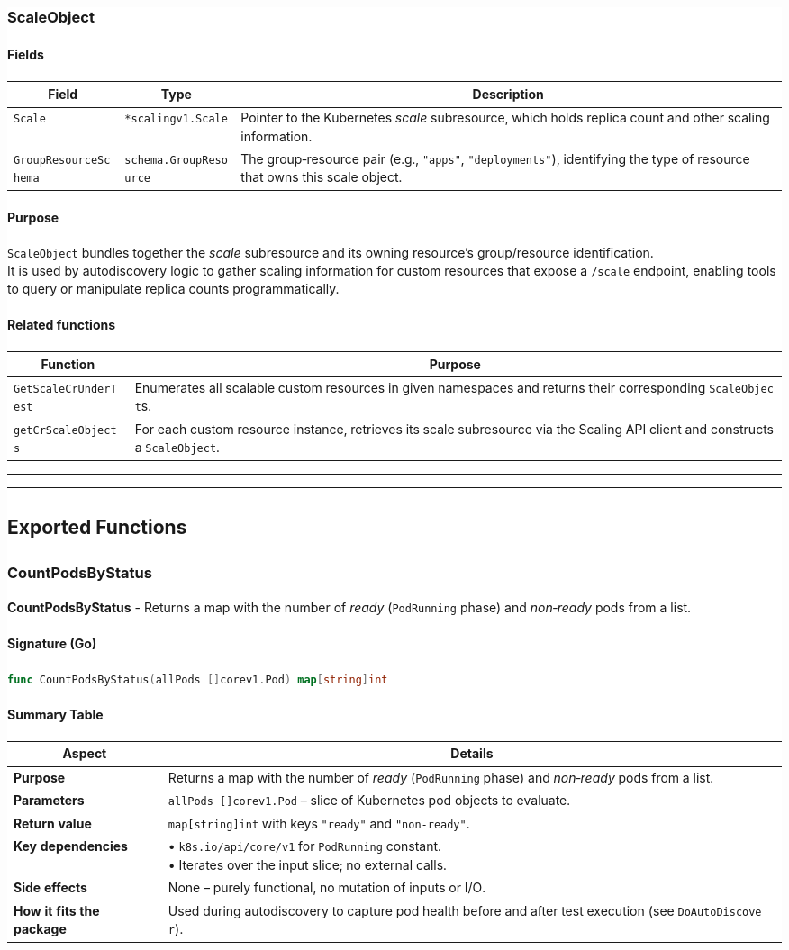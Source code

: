 ### ScaleObject

#### Fields

| Field | Type | Description |
|-------|------|-------------|
| `Scale` | `*scalingv1.Scale` | Pointer to the Kubernetes *scale* subresource, which holds replica count and other scaling information. |
| `GroupResourceSchema` | `schema.GroupResource` | The group‑resource pair (e.g., `"apps"`, `"deployments"`), identifying the type of resource that owns this scale object. |

#### Purpose

`ScaleObject` bundles together the *scale* subresource and its owning resource’s group/resource identification.  
It is used by autodiscovery logic to gather scaling information for custom resources that expose a `/scale` endpoint, enabling tools to query or manipulate replica counts programmatically.

#### Related functions

| Function | Purpose |
|----------|---------|
| `GetScaleCrUnderTest` | Enumerates all scalable custom resources in given namespaces and returns their corresponding `ScaleObject`s. |
| `getCrScaleObjects` | For each custom resource instance, retrieves its scale subresource via the Scaling API client and constructs a `ScaleObject`. |

---

---

## Exported Functions

### CountPodsByStatus

**CountPodsByStatus** - Returns a map with the number of *ready* (`PodRunning` phase) and *non‑ready* pods from a list.

#### Signature (Go)

```go
func CountPodsByStatus(allPods []corev1.Pod) map[string]int
```

#### Summary Table

| Aspect | Details |
|--------|---------|
| **Purpose** | Returns a map with the number of *ready* (`PodRunning` phase) and *non‑ready* pods from a list. |
| **Parameters** | `allPods []corev1.Pod` – slice of Kubernetes pod objects to evaluate. |
| **Return value** | `map[string]int` with keys `"ready"` and `"non-ready"`. |
| **Key dependencies** | • `k8s.io/api/core/v1` for `PodRunning` constant.<br>• Iterates over the input slice; no external calls. |
| **Side effects** | None – purely functional, no mutation of inputs or I/O. |
| **How it fits the package** | Used during autodiscovery to capture pod health before and after test execution (see `DoAutoDiscover`). |
